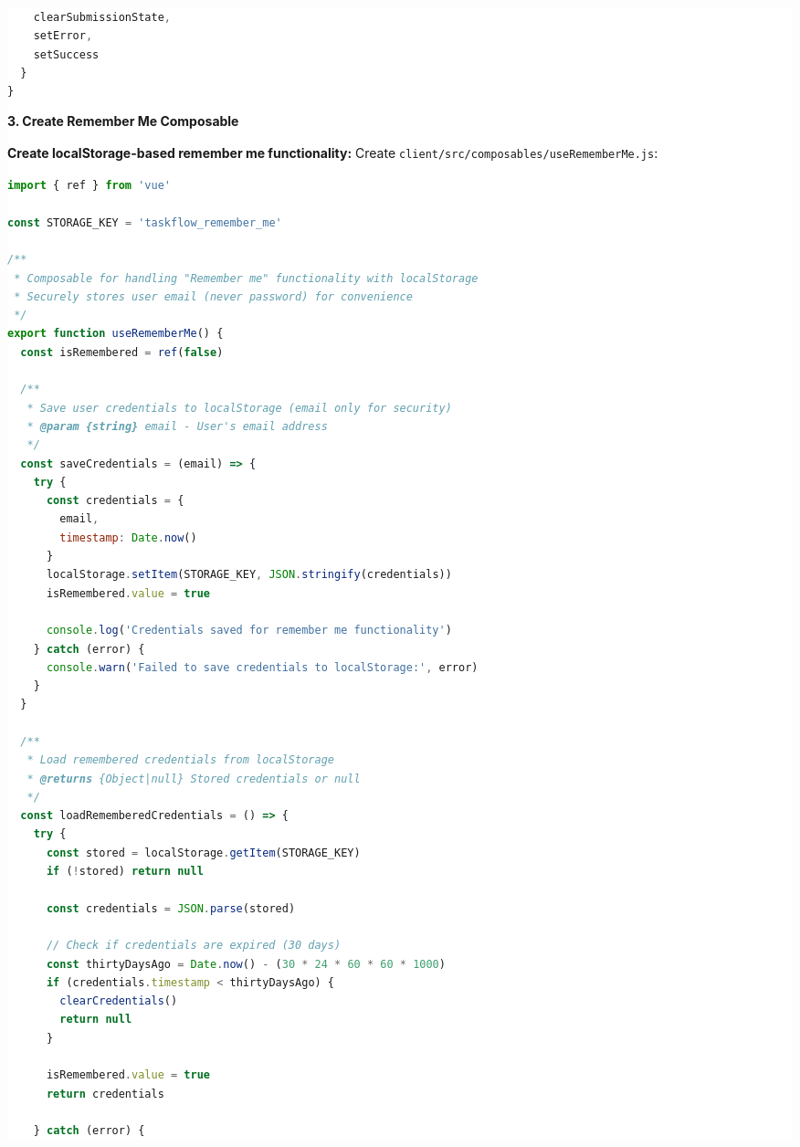 ```javascript
    clearSubmissionState,
    setError,
    setSuccess
  }
}
```

**3. Create Remember Me Composable**

**Create localStorage-based remember me functionality:**
Create `client/src/composables/useRememberMe.js`:
```javascript
import { ref } from 'vue'

const STORAGE_KEY = 'taskflow_remember_me'

/**
 * Composable for handling "Remember me" functionality with localStorage
 * Securely stores user email (never password) for convenience
 */
export function useRememberMe() {
  const isRemembered = ref(false)
  
  /**
   * Save user credentials to localStorage (email only for security)
   * @param {string} email - User's email address
   */
  const saveCredentials = (email) => {
    try {
      const credentials = {
        email,
        timestamp: Date.now()
      }
      localStorage.setItem(STORAGE_KEY, JSON.stringify(credentials))
      isRemembered.value = true
      
      console.log('Credentials saved for remember me functionality')
    } catch (error) {
      console.warn('Failed to save credentials to localStorage:', error)
    }
  }
  
  /**
   * Load remembered credentials from localStorage
   * @returns {Object|null} Stored credentials or null
   */
  const loadRememberedCredentials = () => {
    try {
      const stored = localStorage.getItem(STORAGE_KEY)
      if (!stored) return null
      
      const credentials = JSON.parse(stored)
      
      // Check if credentials are expired (30 days)
      const thirtyDaysAgo = Date.now() - (30 * 24 * 60 * 60 * 1000)
      if (credentials.timestamp < thirtyDaysAgo) {
        clearCredentials()
        return null
      }
      
      isRemembered.value = true
      return credentials
      
    } catch (error) {
```